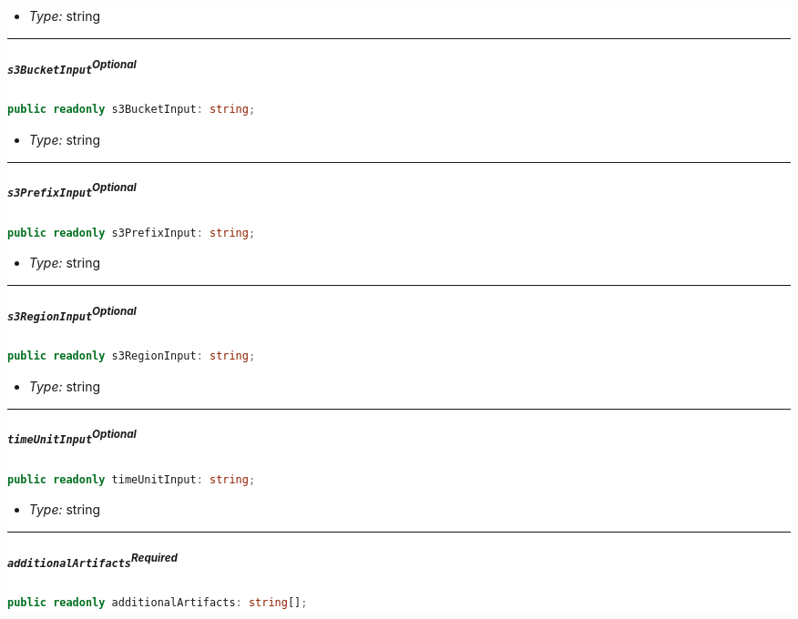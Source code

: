 - *Type:* string

---

##### `s3BucketInput`<sup>Optional</sup> <a name="s3BucketInput" id="@cdktf/aws-cdk.curReportDefinition.CurReportDefinition.property.s3BucketInput"></a>

```typescript
public readonly s3BucketInput: string;
```

- *Type:* string

---

##### `s3PrefixInput`<sup>Optional</sup> <a name="s3PrefixInput" id="@cdktf/aws-cdk.curReportDefinition.CurReportDefinition.property.s3PrefixInput"></a>

```typescript
public readonly s3PrefixInput: string;
```

- *Type:* string

---

##### `s3RegionInput`<sup>Optional</sup> <a name="s3RegionInput" id="@cdktf/aws-cdk.curReportDefinition.CurReportDefinition.property.s3RegionInput"></a>

```typescript
public readonly s3RegionInput: string;
```

- *Type:* string

---

##### `timeUnitInput`<sup>Optional</sup> <a name="timeUnitInput" id="@cdktf/aws-cdk.curReportDefinition.CurReportDefinition.property.timeUnitInput"></a>

```typescript
public readonly timeUnitInput: string;
```

- *Type:* string

---

##### `additionalArtifacts`<sup>Required</sup> <a name="additionalArtifacts" id="@cdktf/aws-cdk.curReportDefinition.CurReportDefinition.property.additionalArtifacts"></a>

```typescript
public readonly additionalArtifacts: string[];
```
